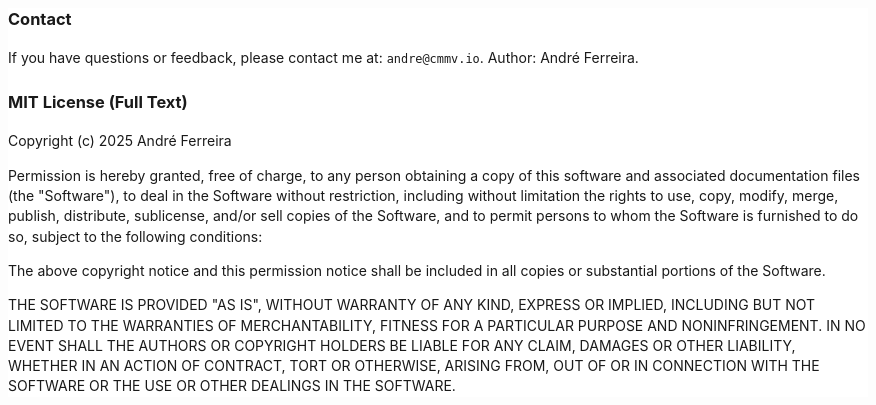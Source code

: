 ### Contact
If you have questions or feedback, please contact me at: `andre@cmmv.io`.
Author: André Ferreira.

### MIT License (Full Text)
Copyright (c) 2025 André Ferreira

Permission is hereby granted, free of charge, to any person obtaining a copy of this software and associated documentation files (the "Software"), to deal in the Software without restriction, including without limitation the rights to use, copy, modify, merge, publish, distribute, sublicense, and/or sell copies of the Software, and to permit persons to whom the Software is furnished to do so, subject to the following conditions:

The above copyright notice and this permission notice shall be included in all copies or substantial portions of the Software.

THE SOFTWARE IS PROVIDED "AS IS", WITHOUT WARRANTY OF ANY KIND, EXPRESS OR IMPLIED, INCLUDING BUT NOT LIMITED TO THE WARRANTIES OF MERCHANTABILITY, FITNESS FOR A PARTICULAR PURPOSE AND NONINFRINGEMENT. IN NO EVENT SHALL THE AUTHORS OR COPYRIGHT HOLDERS BE LIABLE FOR ANY CLAIM, DAMAGES OR OTHER LIABILITY, WHETHER IN AN ACTION OF CONTRACT, TORT OR OTHERWISE, ARISING FROM, OUT OF OR IN CONNECTION WITH THE SOFTWARE OR THE USE OR OTHER DEALINGS IN THE SOFTWARE.